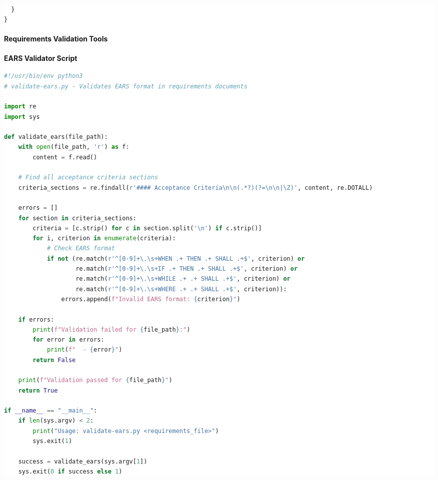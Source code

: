 ```javascript
  }
}
```

#### Requirements Validation Tools

**EARS Validator Script**

```python
#!/usr/bin/env python3
# validate-ears.py - Validates EARS format in requirements documents

import re
import sys

def validate_ears(file_path):
    with open(file_path, 'r') as f:
        content = f.read()

    # Find all acceptance criteria sections
    criteria_sections = re.findall(r'#### Acceptance Criteria\n\n(.*?)(?=\n\n|\Z)', content, re.DOTALL)

    errors = []
    for section in criteria_sections:
        criteria = [c.strip() for c in section.split('\n') if c.strip()]
        for i, criterion in enumerate(criteria):
            # Check EARS format
            if not (re.match(r'^[0-9]+\.\s+WHEN .+ THEN .+ SHALL .+$', criterion) or
                    re.match(r'^[0-9]+\.\s+IF .+ THEN .+ SHALL .+$', criterion) or
                    re.match(r'^[0-9]+\.\s+WHILE .+ .+ SHALL .+$', criterion) or
                    re.match(r'^[0-9]+\.\s+WHERE .+ .+ SHALL .+$', criterion)):
                errors.append(f"Invalid EARS format: {criterion}")

    if errors:
        print(f"Validation failed for {file_path}:")
        for error in errors:
            print(f"  - {error}")
        return False

    print(f"Validation passed for {file_path}")
    return True

if __name__ == "__main__":
    if len(sys.argv) < 2:
        print("Usage: validate-ears.py <requirements_file>")
        sys.exit(1)

    success = validate_ears(sys.argv[1])
    sys.exit(0 if success else 1)
```
